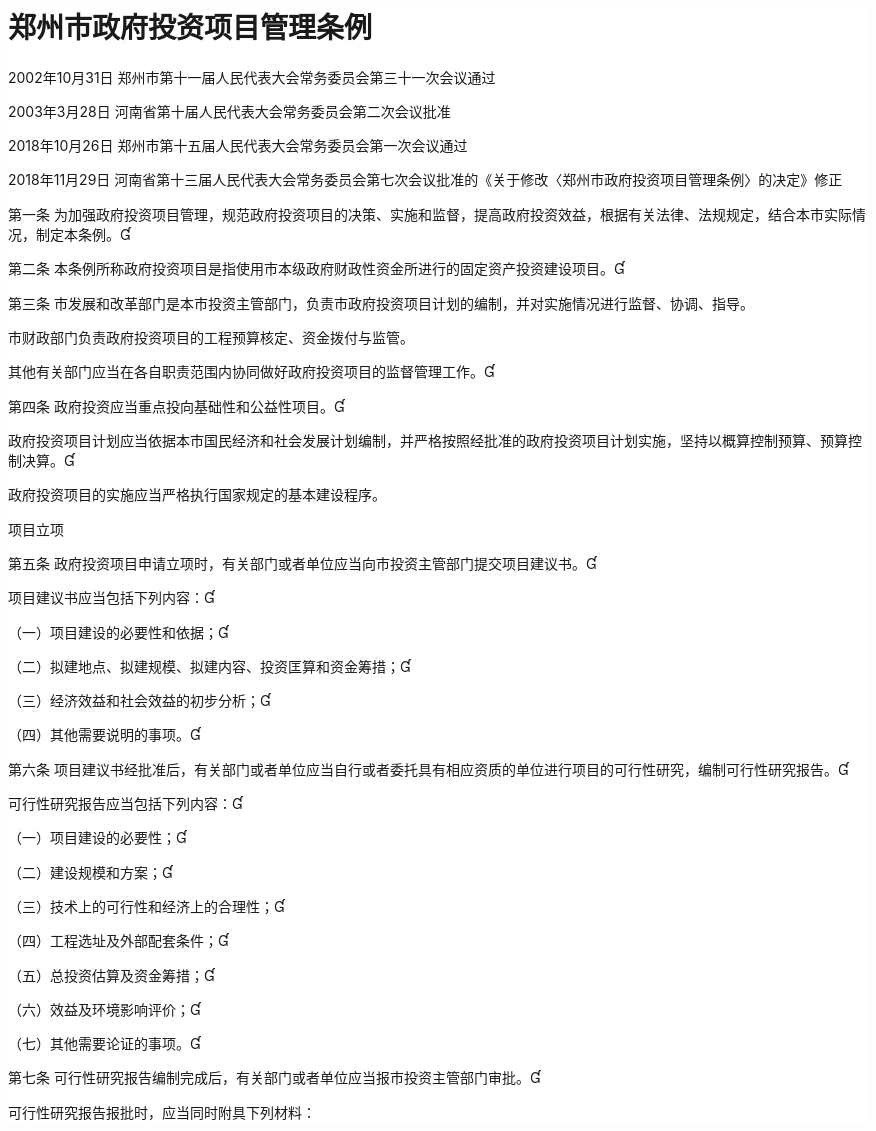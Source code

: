 # 郑州市政府投资项目管理条例

2002年10月31日 郑州市第十一届人民代表大会常务委员会第三十一次会议通过

2003年3月28日 河南省第十届人民代表大会常务委员会第二次会议批准

2018年10月26日 郑州市第十五届人民代表大会常务委员会第一次会议通过

2018年11月29日 河南省第十三届人民代表大会常务委员会第七次会议批准的《关于修改〈郑州市政府投资项目管理条例〉的决定》修正



第一条 为加强政府投资项目管理，规范政府投资项目的决策、实施和监督，提高政府投资效益，根据有关法律、法规规定，结合本市实际情况，制定本条例。

第二条 本条例所称政府投资项目是指使用市本级政府财政性资金所进行的固定资产投资建设项目。

第三条 市发展和改革部门是本市投资主管部门，负责市政府投资项目计划的编制，并对实施情况进行监督、协调、指导。

市财政部门负责政府投资项目的工程预算核定、资金拨付与监管。

其他有关部门应当在各自职责范围内协同做好政府投资项目的监督管理工作。

第四条 政府投资应当重点投向基础性和公益性项目。

政府投资项目计划应当依据本市国民经济和社会发展计划编制，并严格按照经批准的政府投资项目计划实施，坚持以概算控制预算、预算控制决算。

政府投资项目的实施应当严格执行国家规定的基本建设程序。

项目立项

第五条 政府投资项目申请立项时，有关部门或者单位应当向市投资主管部门提交项目建议书。

项目建议书应当包括下列内容：

（一）项目建设的必要性和依据；

（二）拟建地点、拟建规模、拟建内容、投资匡算和资金筹措；

（三）经济效益和社会效益的初步分析；

（四）其他需要说明的事项。

第六条 项目建议书经批准后，有关部门或者单位应当自行或者委托具有相应资质的单位进行项目的可行性研究，编制可行性研究报告。

可行性研究报告应当包括下列内容：

（一）项目建设的必要性；

（二）建设规模和方案；

（三）技术上的可行性和经济上的合理性；

（四）工程选址及外部配套条件；

（五）总投资估算及资金筹措；

（六）效益及环境影响评价；

（七）其他需要论证的事项。

第七条 可行性研究报告编制完成后，有关部门或者单位应当报市投资主管部门审批。

可行性研究报告报批时，应当同时附具下列材料：
